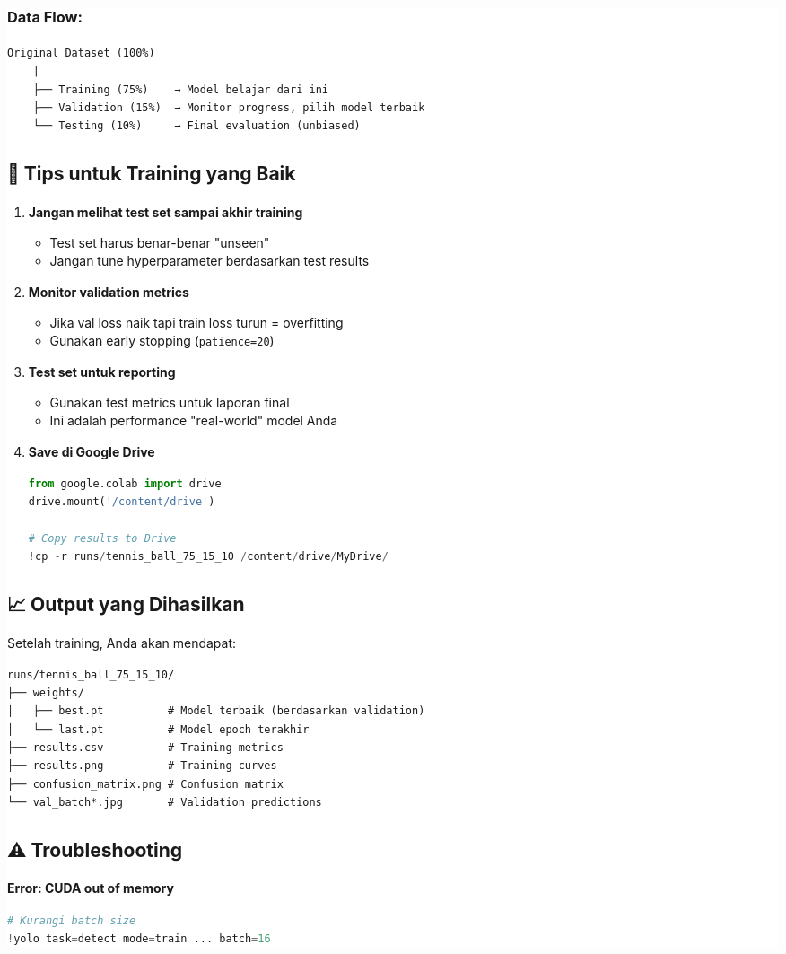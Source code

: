 ### Data Flow:

```
Original Dataset (100%)
    |
    ├── Training (75%)    → Model belajar dari ini
    ├── Validation (15%)  → Monitor progress, pilih model terbaik
    └── Testing (10%)     → Final evaluation (unbiased)
```

## 🎯 Tips untuk Training yang Baik

1. **Jangan melihat test set sampai akhir training**
   - Test set harus benar-benar "unseen"
   - Jangan tune hyperparameter berdasarkan test results

2. **Monitor validation metrics**
   - Jika val loss naik tapi train loss turun = overfitting
   - Gunakan early stopping (`patience=20`)

3. **Test set untuk reporting**
   - Gunakan test metrics untuk laporan final
   - Ini adalah performance "real-world" model Anda

4. **Save di Google Drive**
   ```python
   from google.colab import drive
   drive.mount('/content/drive')
   
   # Copy results to Drive
   !cp -r runs/tennis_ball_75_15_10 /content/drive/MyDrive/
   ```

## 📈 Output yang Dihasilkan

Setelah training, Anda akan mendapat:

```
runs/tennis_ball_75_15_10/
├── weights/
│   ├── best.pt          # Model terbaik (berdasarkan validation)
│   └── last.pt          # Model epoch terakhir
├── results.csv          # Training metrics
├── results.png          # Training curves
├── confusion_matrix.png # Confusion matrix
└── val_batch*.jpg       # Validation predictions
```

## ⚠️ Troubleshooting

**Error: CUDA out of memory**
```python
# Kurangi batch size
!yolo task=detect mode=train ... batch=16
```
